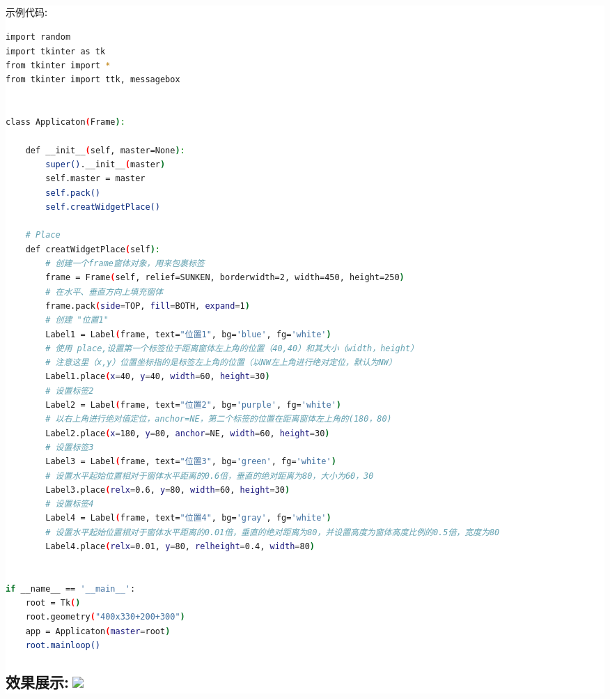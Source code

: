 示例代码:

```sh
import random
import tkinter as tk
from tkinter import *
from tkinter import ttk, messagebox


class Applicaton(Frame):

    def __init__(self, master=None):
        super().__init__(master)
        self.master = master
        self.pack()
        self.creatWidgetPlace()

    # Place
    def creatWidgetPlace(self):
        # 创建一个frame窗体对象，用来包裹标签
        frame = Frame(self, relief=SUNKEN, borderwidth=2, width=450, height=250)
        # 在水平、垂直方向上填充窗体
        frame.pack(side=TOP, fill=BOTH, expand=1)
        # 创建 "位置1"
        Label1 = Label(frame, text="位置1", bg='blue', fg='white')
        # 使用 place,设置第一个标签位于距离窗体左上角的位置（40,40）和其大小（width，height）
        # 注意这里（x,y）位置坐标指的是标签左上角的位置（以NW左上角进行绝对定位，默认为NW）
        Label1.place(x=40, y=40, width=60, height=30)
        # 设置标签2
        Label2 = Label(frame, text="位置2", bg='purple', fg='white')
        # 以右上角进行绝对值定位，anchor=NE，第二个标签的位置在距离窗体左上角的(180，80)
        Label2.place(x=180, y=80, anchor=NE, width=60, height=30)
        # 设置标签3
        Label3 = Label(frame, text="位置3", bg='green', fg='white')
        # 设置水平起始位置相对于窗体水平距离的0.6倍，垂直的绝对距离为80，大小为60，30
        Label3.place(relx=0.6, y=80, width=60, height=30)
        # 设置标签4
        Label4 = Label(frame, text="位置4", bg='gray', fg='white')
        # 设置水平起始位置相对于窗体水平距离的0.01倍，垂直的绝对距离为80，并设置高度为窗体高度比例的0.5倍，宽度为80
        Label4.place(relx=0.01, y=80, relheight=0.4, width=80)


if __name__ == '__main__':
    root = Tk()
    root.geometry("400x330+200+300")
    app = Applicaton(master=root)
    root.mainloop()

```

效果展示:
![](https://s2.loli.net/2022/04/07/742MtG3yxHiWTCg.png)
---
